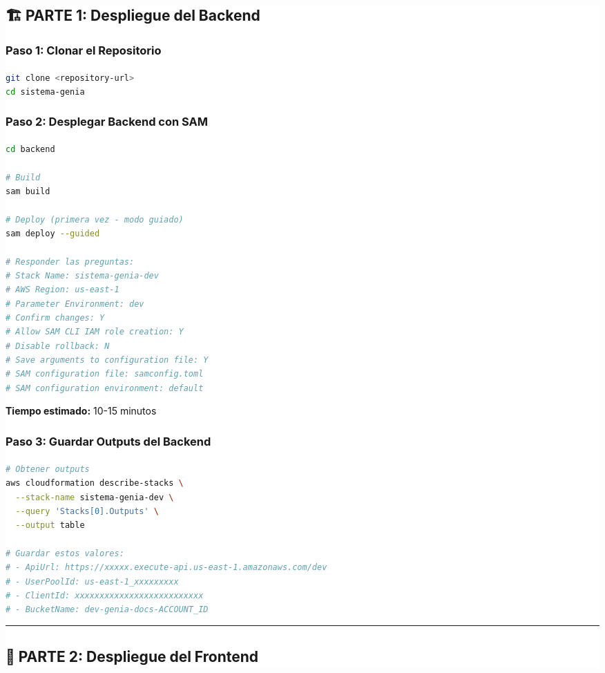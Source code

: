 ## 🏗️ PARTE 1: Despliegue del Backend

### Paso 1: Clonar el Repositorio
```bash
git clone <repository-url>
cd sistema-genia
```

### Paso 2: Desplegar Backend con SAM
```bash
cd backend

# Build
sam build

# Deploy (primera vez - modo guiado)
sam deploy --guided

# Responder las preguntas:
# Stack Name: sistema-genia-dev
# AWS Region: us-east-1
# Parameter Environment: dev
# Confirm changes: Y
# Allow SAM CLI IAM role creation: Y
# Disable rollback: N
# Save arguments to configuration file: Y
# SAM configuration file: samconfig.toml
# SAM configuration environment: default
```

**Tiempo estimado:** 10-15 minutos

### Paso 3: Guardar Outputs del Backend
```bash
# Obtener outputs
aws cloudformation describe-stacks \
  --stack-name sistema-genia-dev \
  --query 'Stacks[0].Outputs' \
  --output table

# Guardar estos valores:
# - ApiUrl: https://xxxxx.execute-api.us-east-1.amazonaws.com/dev
# - UserPoolId: us-east-1_xxxxxxxxx
# - ClientId: xxxxxxxxxxxxxxxxxxxxxxxxxx
# - BucketName: dev-genia-docs-ACCOUNT_ID
```

---

## 🎨 PARTE 2: Despliegue del Frontend
